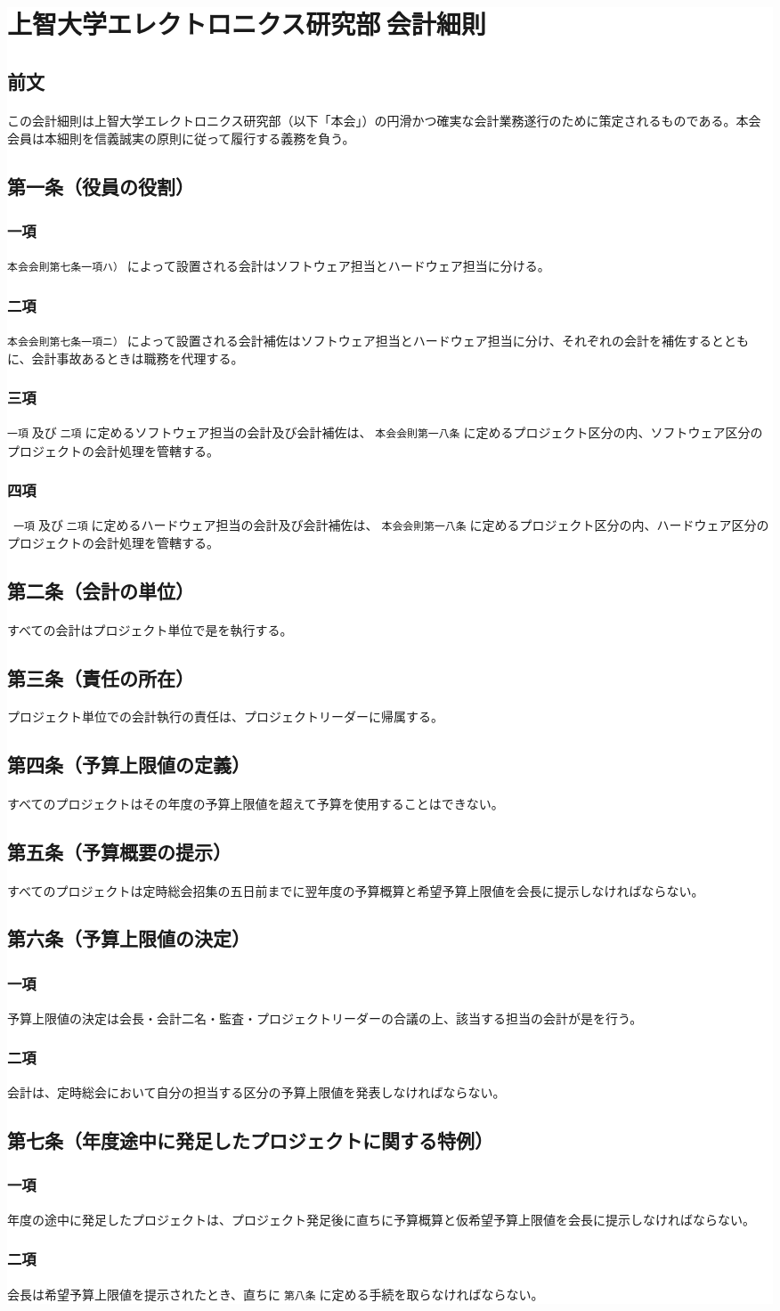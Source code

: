 # 上智大学エレクトロニクス研究部 会計細則

## 前文
この会計細則は上智大学エレクトロニクス研究部（以下「本会」）の円滑かつ確実な会計業務遂行のために策定されるものである。本会会員は本細則を信義誠実の原則に従って履行する義務を負う。

## 第一条（役員の役割）
### 一項
`本会会則第七条一項ハ）`  によって設置される会計はソフトウェア担当とハードウェア担当に分ける。
### 二項
`本会会則第七条一項ニ）` によって設置される会計補佐はソフトウェア担当とハードウェア担当に分け、それぞれの会計を補佐するとともに、会計事故あるときは職務を代理する。
### 三項
`一項` 及び `二項` に定めるソフトウェア担当の会計及び会計補佐は、 `本会会則第一八条` に定めるプロジェクト区分の内、ソフトウェア区分のプロジェクトの会計処理を管轄する。
### 四項
` 一項` 及び `二項` に定めるハードウェア担当の会計及び会計補佐は、 `本会会則第一八条` に定めるプロジェクト区分の内、ハードウェア区分のプロジェクトの会計処理を管轄する。

## 第二条（会計の単位）
すべての会計はプロジェクト単位で是を執行する。

## 第三条（責任の所在）
プロジェクト単位での会計執行の責任は、プロジェクトリーダーに帰属する。

## 第四条（予算上限値の定義）
すべてのプロジェクトはその年度の予算上限値を超えて予算を使用することはできない。

## 第五条（予算概要の提示）
すべてのプロジェクトは定時総会招集の五日前までに翌年度の予算概算と希望予算上限値を会長に提示しなければならない。

## 第六条（予算上限値の決定）
### 一項
予算上限値の決定は会長・会計二名・監査・プロジェクトリーダーの合議の上、該当する担当の会計が是を行う。
### 二項
会計は、定時総会において自分の担当する区分の予算上限値を発表しなければならない。

## 第七条（年度途中に発足したプロジェクトに関する特例）
### 一項
年度の途中に発足したプロジェクトは、プロジェクト発足後に直ちに予算概算と仮希望予算上限値を会長に提示しなければならない。
### 二項
会長は希望予算上限値を提示されたとき、直ちに `第八条` に定める手続を取らなければならない。
